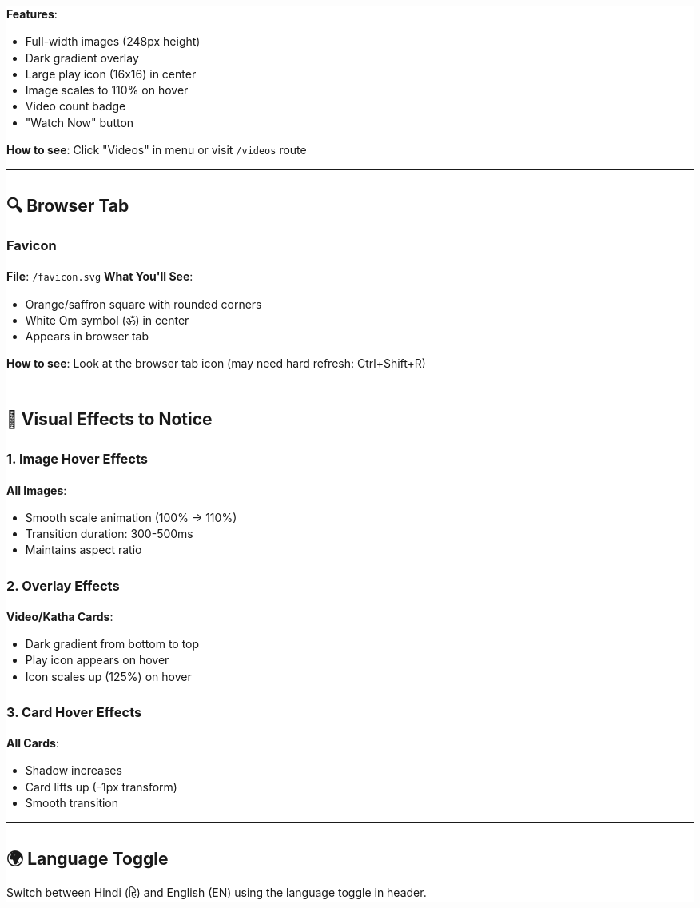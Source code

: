 **Features**:
- Full-width images (248px height)
- Dark gradient overlay
- Large play icon (16x16) in center
- Image scales to 110% on hover
- Video count badge
- "Watch Now" button

**How to see**: Click "Videos" in menu or visit `/videos` route

---

## 🔍 Browser Tab

### Favicon
**File**: `/favicon.svg`
**What You'll See**:
- Orange/saffron square with rounded corners
- White Om symbol (ॐ) in center
- Appears in browser tab

**How to see**: Look at the browser tab icon (may need hard refresh: Ctrl+Shift+R)

---

## 🎨 Visual Effects to Notice

### 1. Image Hover Effects
**All Images**:
- Smooth scale animation (100% → 110%)
- Transition duration: 300-500ms
- Maintains aspect ratio

### 2. Overlay Effects
**Video/Katha Cards**:
- Dark gradient from bottom to top
- Play icon appears on hover
- Icon scales up (125%) on hover

### 3. Card Hover Effects
**All Cards**:
- Shadow increases
- Card lifts up (-1px transform)
- Smooth transition

---

## 🌍 Language Toggle

Switch between Hindi (हि) and English (EN) using the language toggle in header.
